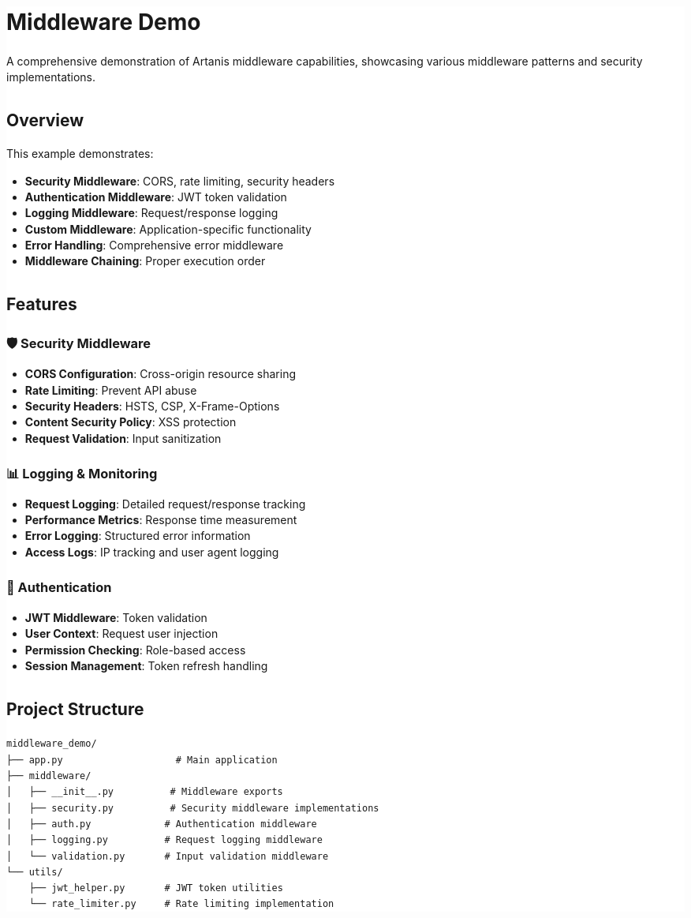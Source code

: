 # Middleware Demo

A comprehensive demonstration of Artanis middleware capabilities, showcasing various middleware patterns and security implementations.

## Overview

This example demonstrates:

- **Security Middleware**: CORS, rate limiting, security headers
- **Authentication Middleware**: JWT token validation
- **Logging Middleware**: Request/response logging
- **Custom Middleware**: Application-specific functionality
- **Error Handling**: Comprehensive error middleware
- **Middleware Chaining**: Proper execution order

## Features

### 🛡️ Security Middleware
- **CORS Configuration**: Cross-origin resource sharing
- **Rate Limiting**: Prevent API abuse
- **Security Headers**: HSTS, CSP, X-Frame-Options
- **Content Security Policy**: XSS protection
- **Request Validation**: Input sanitization

### 📊 Logging & Monitoring
- **Request Logging**: Detailed request/response tracking
- **Performance Metrics**: Response time measurement
- **Error Logging**: Structured error information
- **Access Logs**: IP tracking and user agent logging

### 🔐 Authentication
- **JWT Middleware**: Token validation
- **User Context**: Request user injection
- **Permission Checking**: Role-based access
- **Session Management**: Token refresh handling

## Project Structure

```
middleware_demo/
├── app.py                    # Main application
├── middleware/
│   ├── __init__.py          # Middleware exports
│   ├── security.py          # Security middleware implementations
│   ├── auth.py             # Authentication middleware
│   ├── logging.py          # Request logging middleware
│   └── validation.py       # Input validation middleware
└── utils/
    ├── jwt_helper.py       # JWT token utilities
    └── rate_limiter.py     # Rate limiting implementation
```
